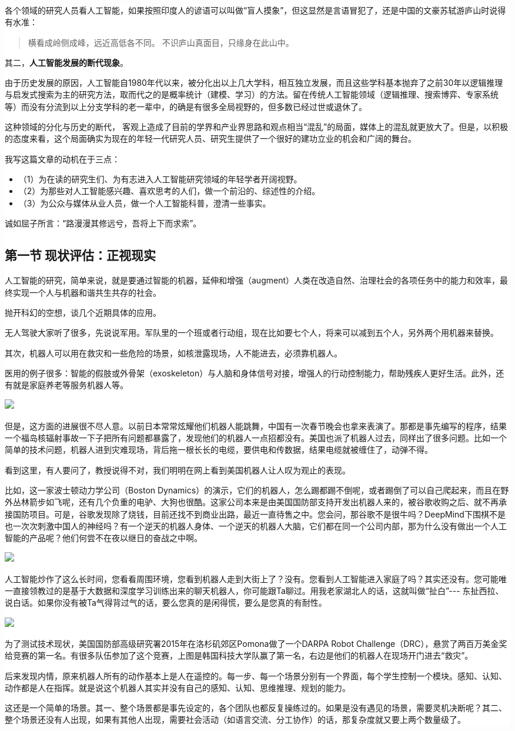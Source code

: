 各个领域的研究人员看人工智能，如果按照印度人的谚语可以叫做“盲人摸象”，但这显然是言语冒犯了，还是中国的文豪苏轼游庐山时说得有水准：

> 横看成岭侧成峰，远近高低各不同。
> 不识庐山真面目，只缘身在此山中。

其二，**人工智能发展的断代现象**。

由于历史发展的原因，人工智能自1980年代以来，被分化出以上几大学科，相互独立发展，而且这些学科基本抛弃了之前30年以逻辑推理与启发式搜索为主的研究方法，取而代之的是概率统计（建模、学习）的方法。留在传统人工智能领域（逻辑推理、搜索博弈、专家系统等）而没有分流到以上分支学科的老一辈中，的确是有很多全局视野的，但多数已经过世或退休了。

这种领域的分化与历史的断代， 客观上造成了目前的学界和产业界思路和观点相当“混乱”的局面，媒体上的混乱就更放大了。但是，以积极的态度来看，这个局面确实为现在的年轻一代研究人员、研究生提供了一个很好的建功立业的机会和广阔的舞台。

我写这篇文章的动机在于三点：
- （1）为在读的研究生们、为有志进入人工智能研究领域的年轻学者开阔视野。
- （2）为那些对人工智能感兴趣、喜欢思考的人们，做一个前沿的、综述性的介绍。
- （3）为公众与媒体从业人员，做一个人工智能科普，澄清一些事实。

诚如屈子所言：“路漫漫其修远兮，吾将上下而求索”。

## 第一节 现状评估：正视现实

人工智能的研究，简单来说，就是要通过智能的机器，延伸和增强（augment）人类在改造自然、治理社会的各项任务中的能力和效率，最终实现一个人与机器和谐共生共存的社会。

抛开科幻的空想，谈几个近期具体的应用。

无人驾驶大家听了很多，先说说军用。军队里的一个班或者行动组，现在比如要七个人，将来可以减到五个人，另外两个用机器来替换。

其次，机器人可以用在救灾和一些危险的场景，如核泄露现场，人不能进去，必须靠机器人。

医用的例子很多：智能的假肢或外骨架（exoskeleton）与人脑和身体信号对接，增强人的行动控制能力，帮助残疾人更好生活。此外，还有就是家庭养老等服务机器人等。

![](http://5b0988e595225.cdn.sohucs.com/images/20180410/46878e6f8833451e88baf555656ccd02.jpeg)

但是，这方面的进展很不尽人意。以前日本常常炫耀他们机器人能跳舞，中国有一次春节晚会也拿来表演了。那都是事先编写的程序，结果一个福岛核辐射事故一下子把所有问题都暴露了，发现他们的机器人一点招都没有。美国也派了机器人过去，同样出了很多问题。比如一个简单的技术问题，机器人进到灾难现场，背后拖一根长长的电缆，要供电和传数据，结果电缆就被缠住了，动弹不得。

看到这里，有人要问了，教授说得不对，我们明明在网上看到美国机器人让人叹为观止的表现。

比如，这一家波士顿动力学公司（Boston Dynamics）的演示，它们的机器人，怎么踢都踢不倒呢，或者踢倒了可以自己爬起来，而且在野外丛林箭步如飞呢，还有几个负重的电驴、大狗也很酷。这家公司本来是由美国国防部支持开发出机器人来的，被谷歌收购之后、就不再承接国防项目。可是，谷歌发现除了烧钱，目前还找不到商业出路，最近一直待售之中。您会问，那谷歌不是很牛吗？DeepMind下围棋不是也一次次刺激中国人的神经吗？有一个逆天的机器人身体、一个逆天的机器人大脑，它们都在同一个公司内部，那为什么没有做出一个人工智能的产品呢？他们何尝不在夜以继日的奋战之中啊。

![](http://5b0988e595225.cdn.sohucs.com/images/20180410/589af916aa334ee484e2de6491cde322.jpeg)

人工智能炒作了这么长时间，您看看周围环境，您看到机器人走到大街上了？没有。您看到人工智能进入家庭了吗？其实还没有。您可能唯一直接领教过的是基于大数据和深度学习训练出来的聊天机器人，你可能跟Ta聊过。用我老家湖北人的话，这就叫做“扯白”--- 东扯西拉、说白话。如果你没有被Ta气得背过气的话，要么您真的是闲得慌，要么是您真的有耐性。

![](http://5b0988e595225.cdn.sohucs.com/images/20180410/574fc96789dd43ff838da6bdef03f408.jpeg)

为了测试技术现状，美国国防部高级研究署2015年在洛杉矶郊区Pomona做了一个DARPA Robot Challenge（DRC），悬赏了两百万美金奖给竞赛的第一名。有很多队伍参加了这个竞赛，上图是韩国科技大学队赢了第一名，右边是他们的机器人在现场开门进去“救灾”。

后来发现内情，原来机器人所有的动作基本上是人在遥控的。每一步、每一个场景分别有一个界面，每个学生控制一个模块。感知、认知、动作都是人在指挥。就是说这个机器人其实并没有自己的感知、认知、思维推理、规划的能力。

这还是一个简单的场景。其一、整个场景都是事先设定的，各个团队也都反复操练过的。如果是没有遇见的场景，需要灵机决断呢？其二、整个场景还没有人出现，如果有其他人出现，需要社会活动（如语言交流、分工协作）的话，那复杂度就又要上两个数量级了。
